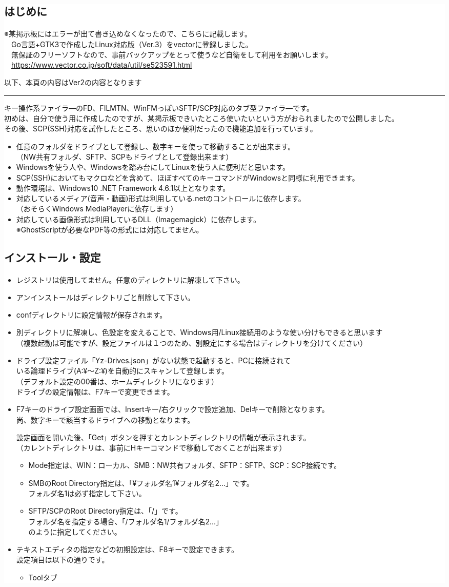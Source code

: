 ## はじめに


※某掲示板にはエラーが出て書き込めなくなったので、こちらに記載します。  
　Go言語+GTK3で作成したLinux対応版（Ver.3）をvectorに登録しました。  
　無保証のフリーソフトなので、事前バックアップをとって使うなど自衛をして利用をお願いします。  
　https://www.vector.co.jp/soft/data/util/se523591.html

以下、本頁の内容はVer2の内容となります 
 
---

キー操作系ファイラ―のFD、FILMTN、WinFMっぽいSFTP/SCP対応のタブ型ファイラ―です。  
初めは、自分で使う用に作成したのですが、某掲示板できいたところ使いたいという方がおられましたので公開しました。  
その後、SCP(SSH)対応を試作したところ、思いのほか便利だったので機能追加を行っています。
 
- 任意のフォルダをドライブとして登録し、数字キーを使って移動することが出来ます。  
  （NW共有フォルダ、SFTP、SCPもドライブとして登録出来ます）
- Windowsを使う人や、Windowsを踏み台にしてLinuxを使う人に便利だと思います。
- SCP(SSH)においてもマクロなどを含めて、ほぼすべてのキーコマンドがWindowsと同様に利用できます。
- 動作環境は、Windows10 .NET Framework 4.6.1以上となります。
- 対応しているメディア(音声・動画)形式は利用している.netのコントロールに依存します。  
  （おそらくWindows MediaPlayerに依存します）
- 対応している画像形式は利用しているDLL（Imagemagick）に依存します。  
  ※GhostScriptが必要なPDF等の形式には対応してません。

## インストール・設定
- レジストリは使用してません。任意のディレクトリに解凍して下さい。
- アンインストールはディレクトリごと削除して下さい。
- confディレクトリに設定情報が保存されます。
- 別ディレクトリに解凍し、色設定を変えることで、Windows用/Linux接続用のような使い分けもできると思います  
  （複数起動は可能ですが、設定ファイルは１つのため、別設定にする場合はディレクトリを分けてください）
- ドライブ設定ファイル「Yz-Drives.json」がない状態で起動すると、PCに接続されて  
  いる論理ドライブ(A:&yen;～Z:&yen;)を自動的にスキャンして登録します。  
  （デフォルト設定の00番は、ホームディレクトリになります）  
  ドライブの設定情報は、F7キーで変更できます。  
- F7キーのドライブ設定画面では、Insertキー/右クリックで設定追加、Delキーで削除となります。  
  尚、数字キーで該当するドライブへの移動となります。  

  設定画面を開いた後、「Get」ボタンを押すとカレントディレクトリの情報が表示されます。  
  （カレントディレクトリは、事前にHキーコマンドで移動しておくことが出来ます）  
  
    - Mode指定は、WIN：ローカル、SMB：NW共有フォルダ、SFTP：SFTP、SCP：SCP接続です。

    - SMBのRoot Directory指定は、「&yen;フォルダ名1&yen;フォルダ名2…」です。  
     フォルダ名1は必ず指定して下さい。
  
    - SFTP/SCPのRoot Directory指定は、「/」です。  
     フォルダ名を指定する場合、「/フォルダ名1/フォルダ名2…」  
     のように指定してください。
   
- テキストエディタの指定などの初期設定は、F8キーで設定できます。  
  設定項目は以下の通りです。
  
    - Toolタブ
  